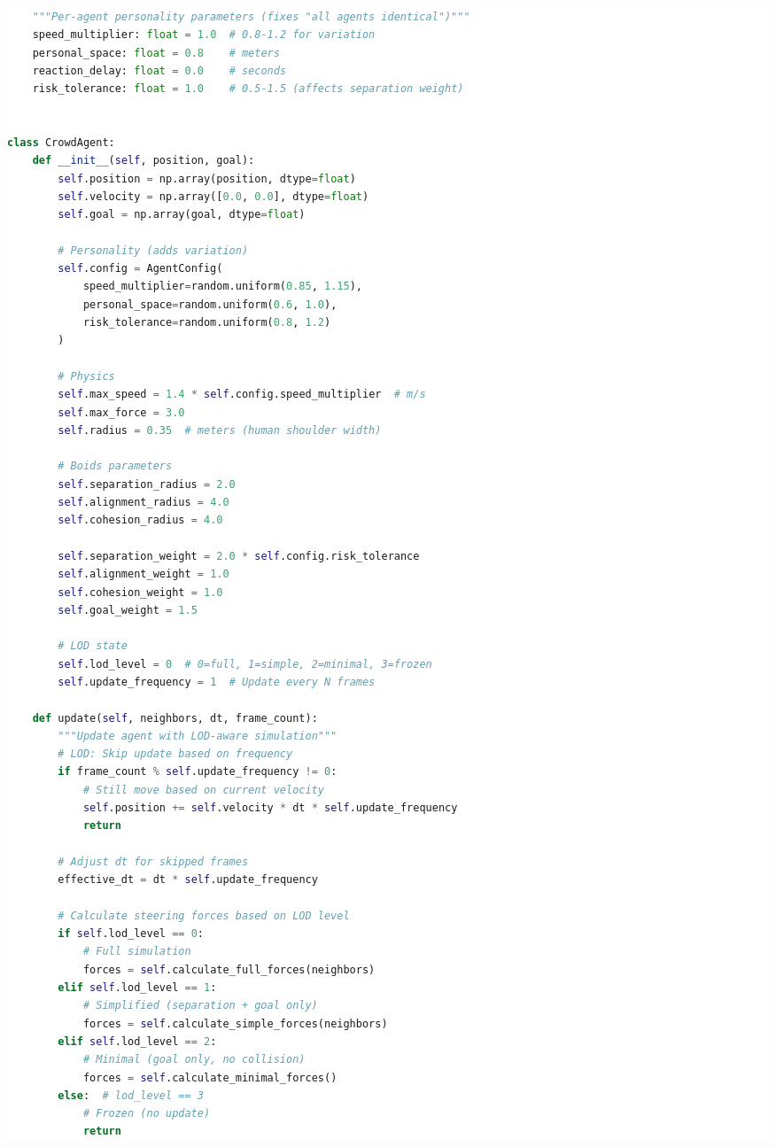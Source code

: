 ```python
    """Per-agent personality parameters (fixes "all agents identical")"""
    speed_multiplier: float = 1.0  # 0.8-1.2 for variation
    personal_space: float = 0.8    # meters
    reaction_delay: float = 0.0    # seconds
    risk_tolerance: float = 1.0    # 0.5-1.5 (affects separation weight)


class CrowdAgent:
    def __init__(self, position, goal):
        self.position = np.array(position, dtype=float)
        self.velocity = np.array([0.0, 0.0], dtype=float)
        self.goal = np.array(goal, dtype=float)

        # Personality (adds variation)
        self.config = AgentConfig(
            speed_multiplier=random.uniform(0.85, 1.15),
            personal_space=random.uniform(0.6, 1.0),
            risk_tolerance=random.uniform(0.8, 1.2)
        )

        # Physics
        self.max_speed = 1.4 * self.config.speed_multiplier  # m/s
        self.max_force = 3.0
        self.radius = 0.35  # meters (human shoulder width)

        # Boids parameters
        self.separation_radius = 2.0
        self.alignment_radius = 4.0
        self.cohesion_radius = 4.0

        self.separation_weight = 2.0 * self.config.risk_tolerance
        self.alignment_weight = 1.0
        self.cohesion_weight = 1.0
        self.goal_weight = 1.5

        # LOD state
        self.lod_level = 0  # 0=full, 1=simple, 2=minimal, 3=frozen
        self.update_frequency = 1  # Update every N frames

    def update(self, neighbors, dt, frame_count):
        """Update agent with LOD-aware simulation"""
        # LOD: Skip update based on frequency
        if frame_count % self.update_frequency != 0:
            # Still move based on current velocity
            self.position += self.velocity * dt * self.update_frequency
            return

        # Adjust dt for skipped frames
        effective_dt = dt * self.update_frequency

        # Calculate steering forces based on LOD level
        if self.lod_level == 0:
            # Full simulation
            forces = self.calculate_full_forces(neighbors)
        elif self.lod_level == 1:
            # Simplified (separation + goal only)
            forces = self.calculate_simple_forces(neighbors)
        elif self.lod_level == 2:
            # Minimal (goal only, no collision)
            forces = self.calculate_minimal_forces()
        else:  # lod_level == 3
            # Frozen (no update)
            return
```